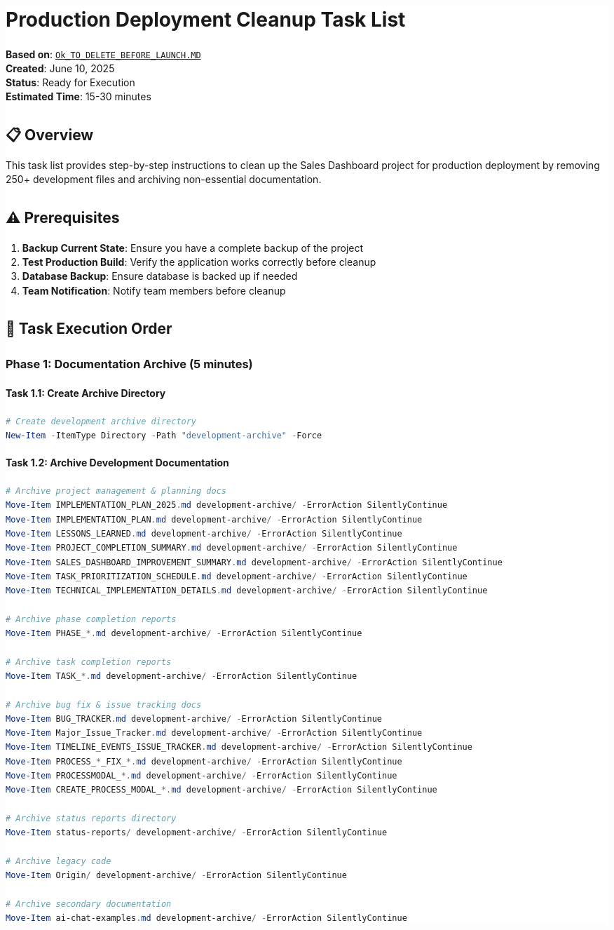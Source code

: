 # Production Deployment Cleanup Task List

**Based on**: [`Ok_TO_DELETE_BEFORE_LAUNCH.MD`](Ok_TO_DELETE_BEFORE_LAUNCH.MD)  
**Created**: June 10, 2025  
**Status**: Ready for Execution  
**Estimated Time**: 15-30 minutes  

## 📋 Overview

This task list provides step-by-step instructions to clean up the Sales Dashboard project for production deployment by removing 250+ development files and archiving non-essential documentation.

## ⚠️ Prerequisites

1. **Backup Current State**: Ensure you have a complete backup of the project
2. **Test Production Build**: Verify the application works correctly before cleanup
3. **Database Backup**: Ensure database is backed up if needed
4. **Team Notification**: Notify team members before cleanup

## 🎯 Task Execution Order

### Phase 1: Documentation Archive (5 minutes)

#### Task 1.1: Create Archive Directory
```powershell
# Create development archive directory
New-Item -ItemType Directory -Path "development-archive" -Force
```

#### Task 1.2: Archive Development Documentation
```powershell
# Archive project management & planning docs
Move-Item IMPLEMENTATION_PLAN_2025.md development-archive/ -ErrorAction SilentlyContinue
Move-Item IMPLEMENTATION_PLAN.md development-archive/ -ErrorAction SilentlyContinue
Move-Item LESSONS_LEARNED.md development-archive/ -ErrorAction SilentlyContinue
Move-Item PROJECT_COMPLETION_SUMMARY.md development-archive/ -ErrorAction SilentlyContinue
Move-Item SALES_DASHBOARD_IMPROVEMENT_SUMMARY.md development-archive/ -ErrorAction SilentlyContinue
Move-Item TASK_PRIORITIZATION_SCHEDULE.md development-archive/ -ErrorAction SilentlyContinue
Move-Item TECHNICAL_IMPLEMENTATION_DETAILS.md development-archive/ -ErrorAction SilentlyContinue

# Archive phase completion reports
Move-Item PHASE_*.md development-archive/ -ErrorAction SilentlyContinue

# Archive task completion reports
Move-Item TASK_*.md development-archive/ -ErrorAction SilentlyContinue

# Archive bug fix & issue tracking docs
Move-Item BUG_TRACKER.md development-archive/ -ErrorAction SilentlyContinue
Move-Item Major_Issue_Tracker.md development-archive/ -ErrorAction SilentlyContinue
Move-Item TIMELINE_EVENTS_ISSUE_TRACKER.md development-archive/ -ErrorAction SilentlyContinue
Move-Item PROCESS_*_FIX_*.md development-archive/ -ErrorAction SilentlyContinue
Move-Item PROCESSMODAL_*.md development-archive/ -ErrorAction SilentlyContinue
Move-Item CREATE_PROCESS_MODAL_*.md development-archive/ -ErrorAction SilentlyContinue

# Archive status reports directory
Move-Item status-reports/ development-archive/ -ErrorAction SilentlyContinue

# Archive legacy code
Move-Item Origin/ development-archive/ -ErrorAction SilentlyContinue

# Archive secondary documentation
Move-Item ai-chat-examples.md development-archive/ -ErrorAction SilentlyContinue
```